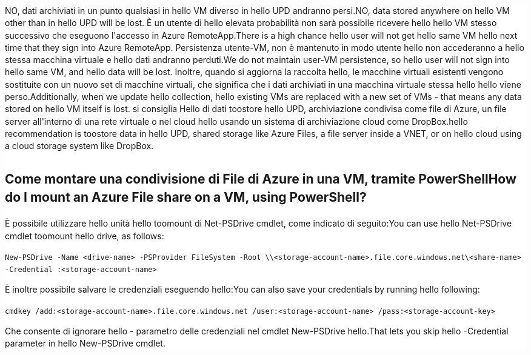 <span data-ttu-id="a29bb-201">NO, dati archiviati in un punto qualsiasi in hello VM diverso in hello UPD andranno persi.</span><span class="sxs-lookup"><span data-stu-id="a29bb-201">NO, data stored anywhere on hello VM other than in hello UPD will be lost.</span></span> <span data-ttu-id="a29bb-202">È un utente di hello elevata probabilità non sarà possibile ricevere hello hello VM stesso successivo che eseguono l'accesso in Azure RemoteApp.</span><span class="sxs-lookup"><span data-stu-id="a29bb-202">There is a high chance hello user will not get hello same VM hello next time that they sign into Azure RemoteApp.</span></span> <span data-ttu-id="a29bb-203">Persistenza utente-VM, non è mantenuto in modo utente hello non accederanno a hello stessa macchina virtuale e hello dati andranno perduti.</span><span class="sxs-lookup"><span data-stu-id="a29bb-203">We do not maintain user-VM persistence, so hello user will not sign into hello same VM, and hello data will be lost.</span></span> <span data-ttu-id="a29bb-204">Inoltre, quando si aggiorna la raccolta hello, le macchine virtuali esistenti vengono sostituite con un nuovo set di macchine virtuali, che significa che i dati archiviati in una macchina virtuale stessa hello hello viene perso.</span><span class="sxs-lookup"><span data-stu-id="a29bb-204">Additionally, when we update hello collection, hello existing VMs are replaced with a new set of VMs - that means any data stored on hello VM itself is lost.</span></span> <span data-ttu-id="a29bb-205">si consiglia Hello di dati toostore hello UPD, archiviazione condivisa come file di Azure, un file server all'interno di una rete virtuale o nel cloud hello usando un sistema di archiviazione cloud come DropBox.</span><span class="sxs-lookup"><span data-stu-id="a29bb-205">hello recommendation is toostore data in hello UPD, shared storage like Azure Files, a file server inside a VNET, or on hello cloud using a cloud storage system like DropBox.</span></span>

## <a name="how-do-i-mount-an-azure-file-share-on-a-vm-using-powershell"></a><span data-ttu-id="a29bb-206">Come montare una condivisione di File di Azure in una VM, tramite PowerShell</span><span class="sxs-lookup"><span data-stu-id="a29bb-206">How do I mount an Azure File share on a VM, using PowerShell?</span></span>
<span data-ttu-id="a29bb-207">È possibile utilizzare hello unità hello toomount di Net-PSDrive cmdlet, come indicato di seguito:</span><span class="sxs-lookup"><span data-stu-id="a29bb-207">You can use hello Net-PSDrive cmdlet toomount hello drive, as follows:</span></span>

    New-PSDrive -Name <drive-name> -PSProvider FileSystem -Root \\<storage-account-name>.file.core.windows.net\<share-name> -Credential :<storage-account-name>


<span data-ttu-id="a29bb-208">È inoltre possibile salvare le credenziali eseguendo hello:</span><span class="sxs-lookup"><span data-stu-id="a29bb-208">You can also save your credentials by running hello following:</span></span>

    cmdkey /add:<storage-account-name>.file.core.windows.net /user:<storage-account-name> /pass:<storage-account-key>


<span data-ttu-id="a29bb-209">Che consente di ignorare hello - parametro delle credenziali nel cmdlet New-PSDrive hello.</span><span class="sxs-lookup"><span data-stu-id="a29bb-209">That lets you skip hello -Credential parameter in hello New-PSDrive cmdlet.</span></span>

